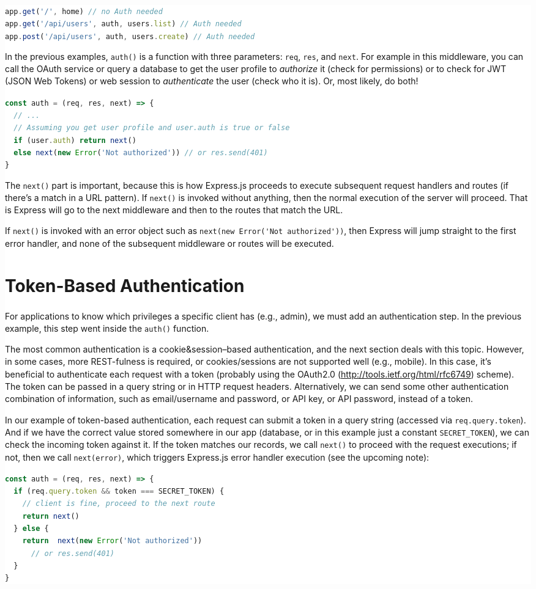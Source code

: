 ```js
app.get('/', home) // no Auth needed
app.get('/api/users', auth, users.list) // Auth needed
app.post('/api/users', auth, users.create) // Auth needed
```

In the previous examples, `auth()` is a function with three parameters: `req`, `res`, and `next`. For example in this middleware, you can call the OAuth service or query a database to get the user profile to *authorize* it (check for permissions) or to check for JWT (JSON Web Tokens) or web session to *authenticate* the user (check who it is). Or, most likely, do both!

```js
const auth = (req, res, next) => {
  // ...
  // Assuming you get user profile and user.auth is true or false
  if (user.auth) return next()
  else next(new Error('Not authorized')) // or res.send(401)
}
```

The `next()` part is important, because this is how Express.js proceeds to execute subsequent request handlers and routes (if there’s a match in a URL pattern). If `next()` is invoked without anything, then the normal execution of the server will proceed. That is Express will go to the next middleware and then to the routes that match the URL. 

If `next()` is invoked with an error object such as `next(new Error('Not authorized'))`, then Express will jump straight to the first error handler, and none of the subsequent middleware or routes will be executed.

# Token-Based Authentication

For applications to know which privileges a specific client has (e.g., admin), we must add an authentication step. In the previous example, this step went inside the `auth()` function.

The most common authentication is a cookie&session–based authentication, and the next section deals with this topic. However, in some cases, more REST-fulness is required, or cookies/sessions are not supported well (e.g., mobile). In this case, it’s beneficial to authenticate each request with a token (probably using the OAuth2.0 (<http://tools.ietf.org/html/rfc6749>) scheme). The token can be passed in a query string or in HTTP request headers. Alternatively, we can send some other authentication combination of information, such as email/username and password, or API key, or API password, instead of a token.

In our example of token-based authentication, each request can submit a token in a query string (accessed via `req.query.token`). And if we have the correct value stored somewhere in our app (database, or in this example just a constant `SECRET_TOKEN`), we can check the incoming token against it. If the token matches our records, we call `next()` to proceed with the request executions; if not, then we call `next(error)`, which triggers Express.js error handler execution (see the upcoming note):

```js
const auth = (req, res, next) => {
  if (req.query.token && token === SECRET_TOKEN) {
    // client is fine, proceed to the next route
    return next()
  } else {
    return  next(new Error('Not authorized'))
      // or res.send(401)
  }
}
```
